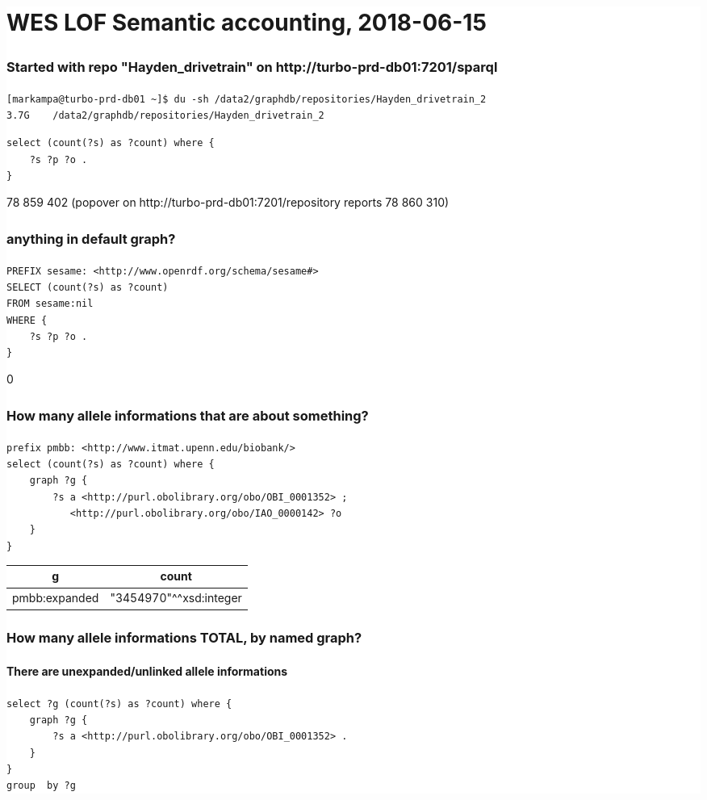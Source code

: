# WES LOF Semantic accounting, 2018-06-15
### Started with repo "Hayden_drivetrain" on http://turbo-prd-db01:7201/sparql

```
[markampa@turbo-prd-db01 ~]$ du -sh /data2/graphdb/repositories/Hayden_drivetrain_2
3.7G    /data2/graphdb/repositories/Hayden_drivetrain_2
```

```
select (count(?s) as ?count) where {
    ?s ?p ?o .
}
```

78 859 402
(popover on http://turbo-prd-db01:7201/repository reports  78 860 310)

### anything in default graph?
```
PREFIX sesame: <http://www.openrdf.org/schema/sesame#>
SELECT (count(?s) as ?count)
FROM sesame:nil
WHERE {
    ?s ?p ?o .
}
```
0

### How many allele informations that are about something?
```
prefix pmbb: <http://www.itmat.upenn.edu/biobank/>
select (count(?s) as ?count) where {
    graph ?g {
        ?s a <http://purl.obolibrary.org/obo/OBI_0001352> ;
           <http://purl.obolibrary.org/obo/IAO_0000142> ?o
    }
}
```

g|count
-|-
pmbb:expanded | "3454970"^^xsd:integer


### How many allele informations TOTAL, by named graph?
#### There are unexpanded/unlinked allele informations

```
select ?g (count(?s) as ?count) where {
    graph ?g {
        ?s a <http://purl.obolibrary.org/obo/OBI_0001352> .
    }
}
group  by ?g
```
